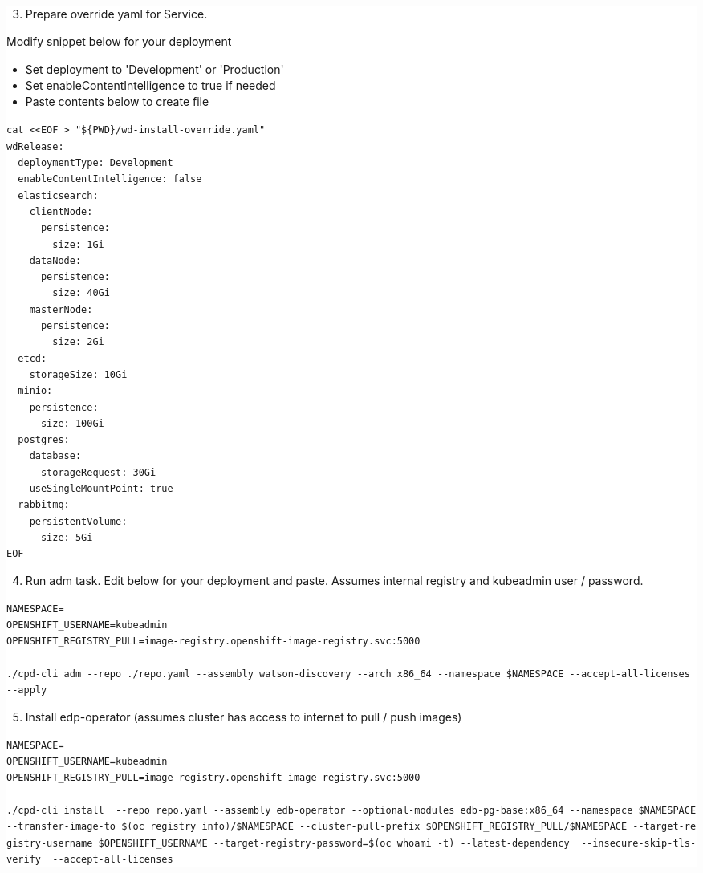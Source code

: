 3.  Prepare override yaml for Service.   

Modify snippet below for your deployment

* Set deployment to 'Development' or 'Production'
* Set enableContentIntelligence to true if needed 
* Paste contents below to create file

```
cat <<EOF > "${PWD}/wd-install-override.yaml"
wdRelease:
  deploymentType: Development
  enableContentIntelligence: false
  elasticsearch:
    clientNode:
      persistence:
        size: 1Gi
    dataNode:
      persistence:
        size: 40Gi
    masterNode:
      persistence:
        size: 2Gi
  etcd:
    storageSize: 10Gi
  minio:
    persistence:
      size: 100Gi
  postgres:
    database:
      storageRequest: 30Gi
    useSingleMountPoint: true
  rabbitmq:
    persistentVolume:
      size: 5Gi
EOF

```

4.  Run adm task.  Edit below for your deployment and paste.  Assumes internal registry and kubeadmin user / password.  

```
NAMESPACE=
OPENSHIFT_USERNAME=kubeadmin 
OPENSHIFT_REGISTRY_PULL=image-registry.openshift-image-registry.svc:5000

./cpd-cli adm --repo ./repo.yaml --assembly watson-discovery --arch x86_64 --namespace $NAMESPACE --accept-all-licenses --apply
```


5.  Install edp-operator (assumes cluster has access to internet to pull / push images)

```
NAMESPACE=
OPENSHIFT_USERNAME=kubeadmin 
OPENSHIFT_REGISTRY_PULL=image-registry.openshift-image-registry.svc:5000

./cpd-cli install  --repo repo.yaml --assembly edb-operator --optional-modules edb-pg-base:x86_64 --namespace $NAMESPACE  --transfer-image-to $(oc registry info)/$NAMESPACE --cluster-pull-prefix $OPENSHIFT_REGISTRY_PULL/$NAMESPACE --target-registry-username $OPENSHIFT_USERNAME --target-registry-password=$(oc whoami -t) --latest-dependency  --insecure-skip-tls-verify  --accept-all-licenses 
```
